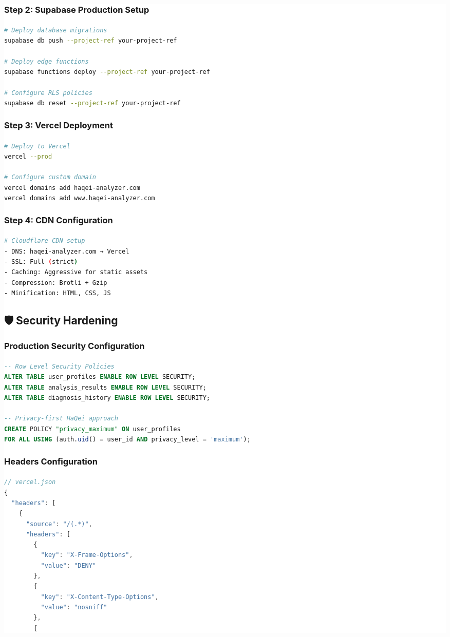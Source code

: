 ### Step 2: Supabase Production Setup
```bash
# Deploy database migrations
supabase db push --project-ref your-project-ref

# Deploy edge functions
supabase functions deploy --project-ref your-project-ref

# Configure RLS policies
supabase db reset --project-ref your-project-ref
```

### Step 3: Vercel Deployment
```bash
# Deploy to Vercel
vercel --prod

# Configure custom domain
vercel domains add haqei-analyzer.com
vercel domains add www.haqei-analyzer.com
```

### Step 4: CDN Configuration
```bash
# Cloudflare CDN setup
- DNS: haqei-analyzer.com → Vercel
- SSL: Full (strict)
- Caching: Aggressive for static assets
- Compression: Brotli + Gzip
- Minification: HTML, CSS, JS
```

## 🛡️ Security Hardening

### Production Security Configuration
```sql
-- Row Level Security Policies
ALTER TABLE user_profiles ENABLE ROW LEVEL SECURITY;
ALTER TABLE analysis_results ENABLE ROW LEVEL SECURITY;
ALTER TABLE diagnosis_history ENABLE ROW LEVEL SECURITY;

-- Privacy-first HaQei approach
CREATE POLICY "privacy_maximum" ON user_profiles
FOR ALL USING (auth.uid() = user_id AND privacy_level = 'maximum');
```

### Headers Configuration
```javascript
// vercel.json
{
  "headers": [
    {
      "source": "/(.*)",
      "headers": [
        {
          "key": "X-Frame-Options",
          "value": "DENY"
        },
        {
          "key": "X-Content-Type-Options",
          "value": "nosniff"
        },
        {
```